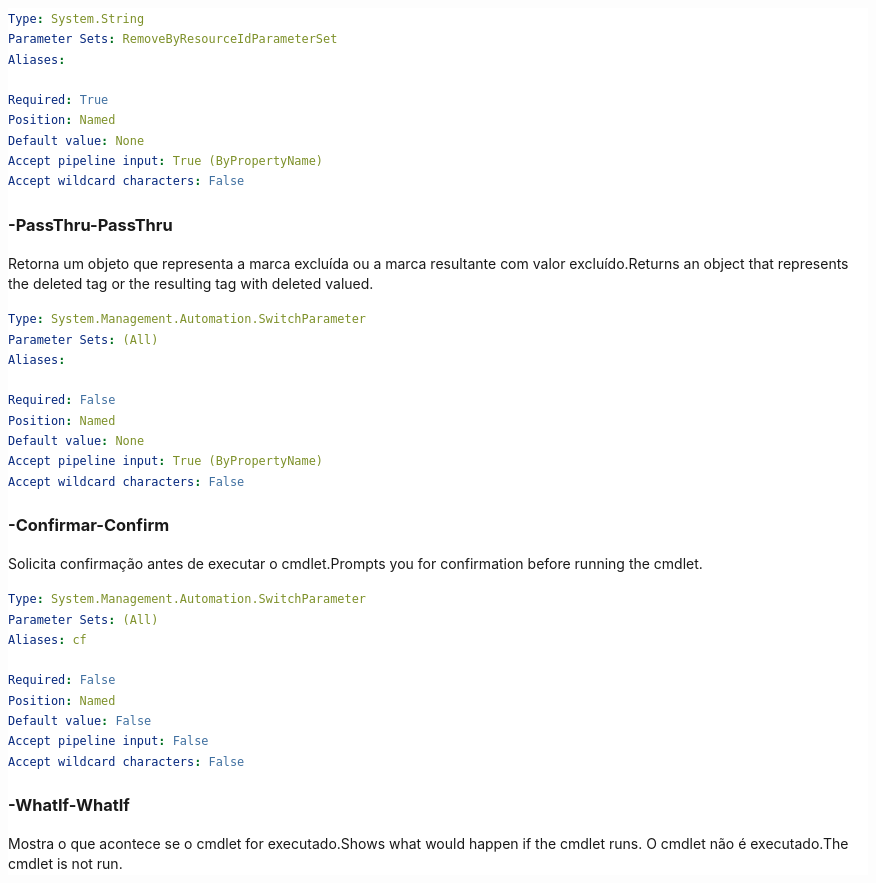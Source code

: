 ```yaml
Type: System.String
Parameter Sets: RemoveByResourceIdParameterSet
Aliases:

Required: True
Position: Named
Default value: None
Accept pipeline input: True (ByPropertyName)
Accept wildcard characters: False
```

### <span data-ttu-id="bfd99-142">-PassThru</span><span class="sxs-lookup"><span data-stu-id="bfd99-142">-PassThru</span></span>
<span data-ttu-id="bfd99-143">Retorna um objeto que representa a marca excluída ou a marca resultante com valor excluído.</span><span class="sxs-lookup"><span data-stu-id="bfd99-143">Returns an object that represents the deleted tag or the resulting tag with deleted valued.</span></span>

```yaml
Type: System.Management.Automation.SwitchParameter
Parameter Sets: (All)
Aliases:

Required: False
Position: Named
Default value: None
Accept pipeline input: True (ByPropertyName)
Accept wildcard characters: False
```

### <span data-ttu-id="bfd99-144">-Confirmar</span><span class="sxs-lookup"><span data-stu-id="bfd99-144">-Confirm</span></span>
<span data-ttu-id="bfd99-145">Solicita confirmação antes de executar o cmdlet.</span><span class="sxs-lookup"><span data-stu-id="bfd99-145">Prompts you for confirmation before running the cmdlet.</span></span>

```yaml
Type: System.Management.Automation.SwitchParameter
Parameter Sets: (All)
Aliases: cf

Required: False
Position: Named
Default value: False
Accept pipeline input: False
Accept wildcard characters: False
```

### <span data-ttu-id="bfd99-146">-WhatIf</span><span class="sxs-lookup"><span data-stu-id="bfd99-146">-WhatIf</span></span>
<span data-ttu-id="bfd99-147">Mostra o que acontece se o cmdlet for executado.</span><span class="sxs-lookup"><span data-stu-id="bfd99-147">Shows what would happen if the cmdlet runs.</span></span>
<span data-ttu-id="bfd99-148">O cmdlet não é executado.</span><span class="sxs-lookup"><span data-stu-id="bfd99-148">The cmdlet is not run.</span></span>
